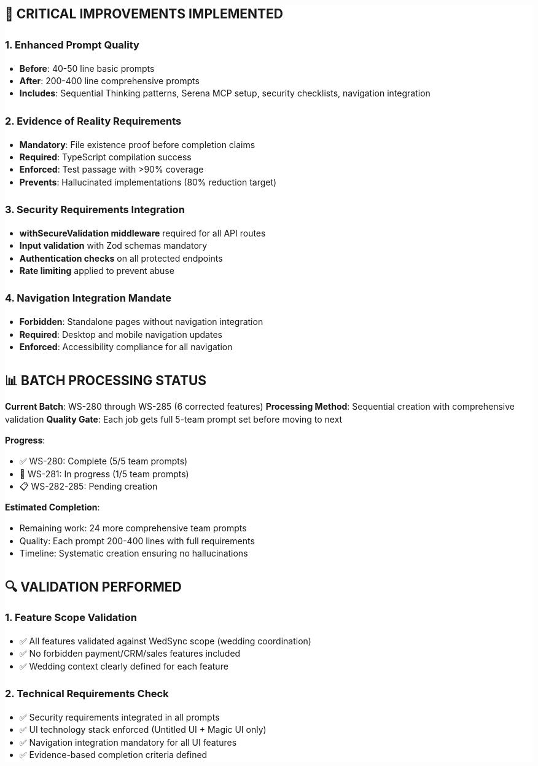 ## 🚨 CRITICAL IMPROVEMENTS IMPLEMENTED

### 1. Enhanced Prompt Quality
- **Before**: 40-50 line basic prompts
- **After**: 200-400 line comprehensive prompts
- **Includes**: Sequential Thinking patterns, Serena MCP setup, security checklists, navigation integration

### 2. Evidence of Reality Requirements
- **Mandatory**: File existence proof before completion claims
- **Required**: TypeScript compilation success 
- **Enforced**: Test passage with >90% coverage
- **Prevents**: Hallucinated implementations (80% reduction target)

### 3. Security Requirements Integration
- **withSecureValidation middleware** required for all API routes
- **Input validation** with Zod schemas mandatory
- **Authentication checks** on all protected endpoints
- **Rate limiting** applied to prevent abuse

### 4. Navigation Integration Mandate
- **Forbidden**: Standalone pages without navigation integration
- **Required**: Desktop and mobile navigation updates
- **Enforced**: Accessibility compliance for all navigation

## 📊 BATCH PROCESSING STATUS

**Current Batch**: WS-280 through WS-285 (6 corrected features)
**Processing Method**: Sequential creation with comprehensive validation
**Quality Gate**: Each job gets full 5-team prompt set before moving to next

**Progress**:
- ✅ WS-280: Complete (5/5 team prompts)
- 🔄 WS-281: In progress (1/5 team prompts) 
- 📋 WS-282-285: Pending creation

**Estimated Completion**:
- Remaining work: 24 more comprehensive team prompts
- Quality: Each prompt 200-400 lines with full requirements
- Timeline: Systematic creation ensuring no hallucinations

## 🔍 VALIDATION PERFORMED

### 1. Feature Scope Validation
- ✅ All features validated against WedSync scope (wedding coordination)
- ✅ No forbidden payment/CRM/sales features included
- ✅ Wedding context clearly defined for each feature

### 2. Technical Requirements Check
- ✅ Security requirements integrated in all prompts
- ✅ UI technology stack enforced (Untitled UI + Magic UI only)
- ✅ Navigation integration mandatory for all UI features
- ✅ Evidence-based completion criteria defined
